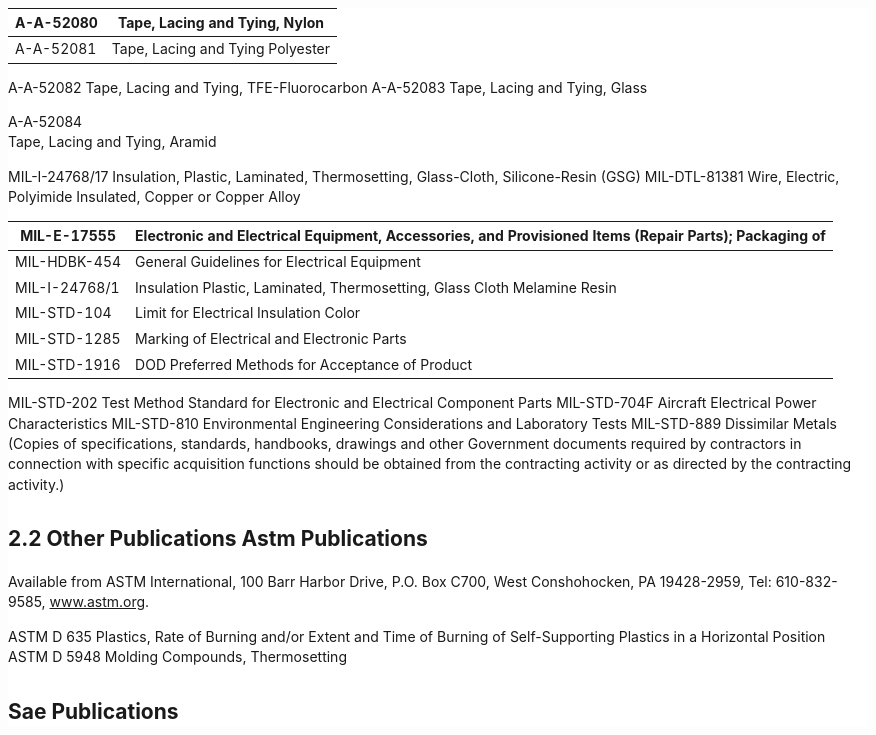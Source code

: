 | A-A-52080    | Tape, Lacing and Tying, Nylon    |
|--------------|----------------------------------|
| A-A-52081    | Tape, Lacing and Tying Polyester |

A-A-52082 
Tape, Lacing and Tying, TFE-Fluorocarbon 
A-A-52083 
Tape, Lacing and Tying, Glass 

A-A-52084  
Tape, Lacing and Tying, Aramid  

MIL-I-24768/17 
Insulation, Plastic, Laminated, Thermosetting, Glass-Cloth, Silicone-Resin (GSG) 
MIL-DTL-81381 
Wire, Electric, Polyimide Insulated, Copper or Copper Alloy 

| MIL-E-17555    | Electronic and Electrical Equipment, Accessories, and Provisioned Items (Repair Parts); Packaging of    |
|----------------|---------------------------------------------------------------------------------------------------------|
| MIL-HDBK-454   | General Guidelines for Electrical Equipment                                                             |
| MIL-I-24768/1  | Insulation Plastic, Laminated, Thermosetting, Glass Cloth Melamine Resin                                |
| MIL-STD-104    | Limit for Electrical Insulation Color                                                                   |
| MIL-STD-1285   | Marking of Electrical and Electronic Parts                                                              |
| MIL-STD-1916   | DOD Preferred Methods for Acceptance of Product                                                         |

MIL-STD-202 
Test Method Standard for Electronic and Electrical Component Parts 
MIL-STD-704F 
Aircraft Electrical Power Characteristics 
MIL-STD-810 
Environmental Engineering Considerations and Laboratory Tests 
MIL-STD-889 
Dissimilar Metals 
(Copies of specifications, standards, handbooks, drawings and other Government documents required by contractors in connection with specific acquisition functions should be obtained from the contracting activity or as directed by the contracting activity.) 

## 2.2 Other Publications Astm Publications

Available from ASTM International, 100 Barr Harbor Drive, P.O. Box C700, West Conshohocken, PA 19428-2959, Tel: 610-832-9585, www.astm.org. 

ASTM D 635 
Plastics, Rate of Burning and/or Extent and Time of Burning of Self-Supporting Plastics in a 
Horizontal Position 
ASTM D 5948 
Molding Compounds, Thermosetting 

## Sae Publications
